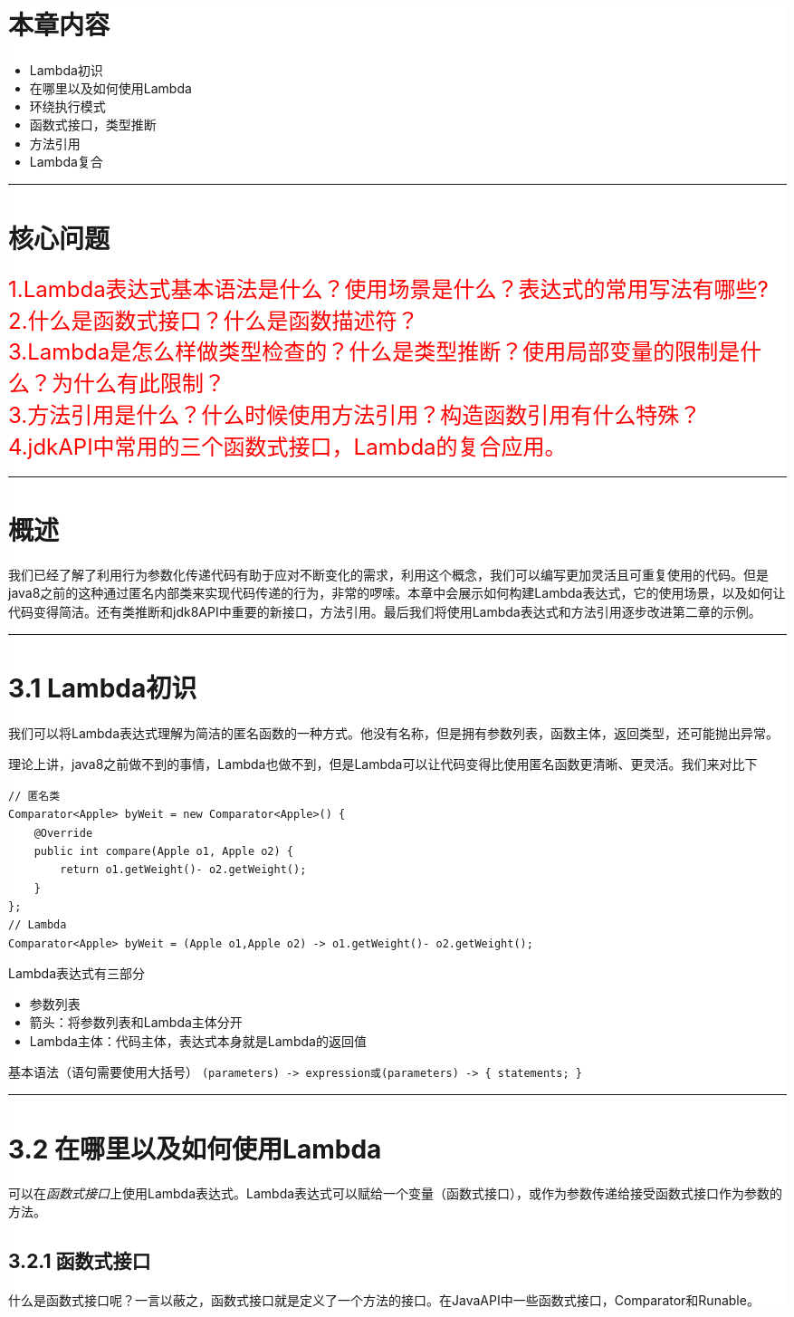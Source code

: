 # 本章内容
* Lambda初识
* 在哪里以及如何使用Lambda
* 环绕执行模式
* 函数式接口，类型推断
* 方法引用
* Lambda复合
***
# 核心问题
<font color="#FF0000" size=5>
1.Lambda表达式基本语法是什么？使用场景是什么？表达式的常用写法有哪些?<br/>
2.什么是函数式接口？什么是函数描述符？<br/>
3.Lambda是怎么样做类型检查的？什么是类型推断？使用局部变量的限制是什么？为什么有此限制？<br/>
3.方法引用是什么？什么时候使用方法引用？构造函数引用有什么特殊？<br/>
4.jdkAPI中常用的三个函数式接口，Lambda的复合应用。
</font>

***
# 概述
我们已经了解了利用行为参数化传递代码有助于应对不断变化的需求，利用这个概念，我们可以编写更加灵活且可重复使用的代码。但是java8之前的这种通过匿名内部类来实现代码传递的行为，非常的啰嗦。本章中会展示如何构建Lambda表达式，它的使用场景，以及如何让代码变得简洁。还有类推断和jdk8API中重要的新接口，方法引用。最后我们将使用Lambda表达式和方法引用逐步改进第二章的示例。
***
# 3.1 Lambda初识
我们可以将Lambda表达式理解为简洁的匿名函数的一种方式。他没有名称，但是拥有参数列表，函数主体，返回类型，还可能抛出异常。

理论上讲，java8之前做不到的事情，Lambda也做不到，但是Lambda可以让代码变得比使用匿名函数更清晰、更灵活。我们来对比下
~~~
// 匿名类
Comparator<Apple> byWeit = new Comparator<Apple>() {
    @Override
    public int compare(Apple o1, Apple o2) {
        return o1.getWeight()- o2.getWeight();
    }
};
// Lambda
Comparator<Apple> byWeit = (Apple o1,Apple o2) -> o1.getWeight()- o2.getWeight();
~~~
Lambda表达式有三部分
* 参数列表
* 箭头：将参数列表和Lambda主体分开
* Lambda主体：代码主体，表达式本身就是Lambda的返回值

基本语法（语句需要使用大括号）
`(parameters) -> expression或(parameters) -> { statements; }`
***
# 3.2 在哪里以及如何使用Lambda
可以在*函数式接口*上使用Lambda表达式。Lambda表达式可以赋给一个变量（函数式接口），或作为参数传递给接受函数式接口作为参数的方法。
## 3.2.1 函数式接口
什么是函数式接口呢？一言以蔽之，函数式接口就是定义了一个方法的接口。在JavaAPI中一些函数式接口，Comparator和Runable。
